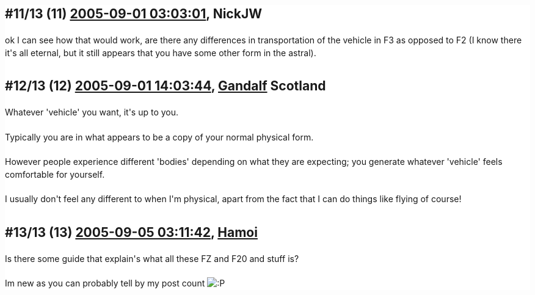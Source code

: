 ## \#11/13 (11) [2005-09-01 03:03:01](https://www.astralpulse.com/forums/index.php?msg=174830), NickJW  ##
<section>
ok I can see how that would work, are there any differences in transportation of the vehicle in F3 as opposed to F2 (I know there it's all eternal, but it still appears that you have some other form in the astral).
</section>

## \#12/13 (12) [2005-09-01 14:03:44](https://www.astralpulse.com/forums/index.php?msg=174855), [Gandalf](https://www.astralpulse.com/forums/profile/?u=850) Scotland ##
<section>
Whatever 'vehicle' you want, it's up to you.
<br>
<br>
Typically you are in what appears to be a copy of your normal physical form.
<br>
<br>
However people experience different 'bodies' depending on what they are expecting; you generate whatever 'vehicle' feels comfortable for yourself.
<br>
<br>
I usually don't feel any different to when I'm physical, apart from the fact that I can do things like flying of course!
</section>

## \#13/13 (13) [2005-09-05 03:11:42](https://www.astralpulse.com/forums/index.php?msg=175117), [Hamoi](https://www.astralpulse.com/forums/profile/?u=9796)  ##
<section>
Is there some guide that explain's what all these FZ and F20 and stuff is?
<br>
<br>
Im new as you can probably tell by my post count
<img alt=":P" class="smiley" src="https://www.astralpulse.com/forums/Smileys/fugue/tongue.png" title="Tongue"/>
</section>